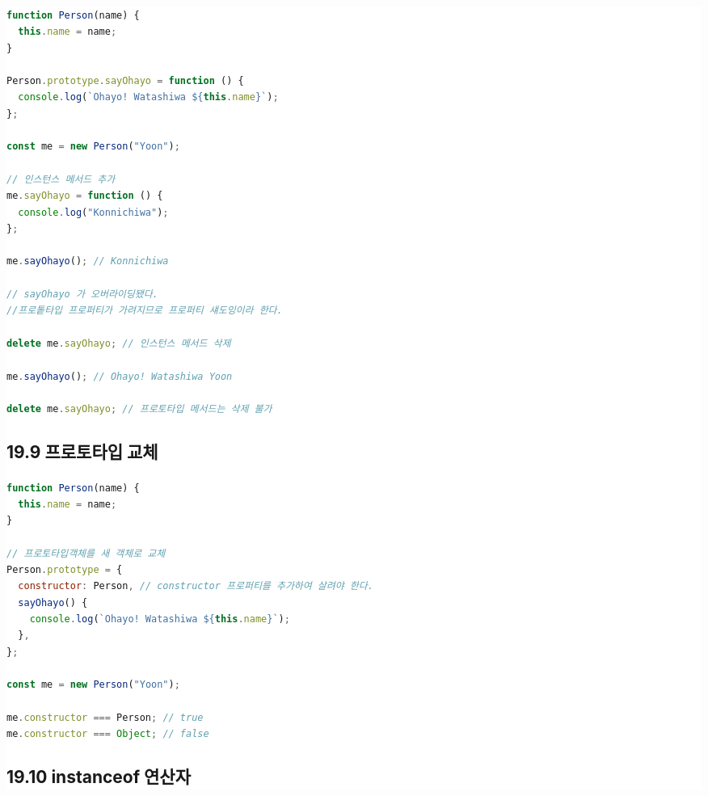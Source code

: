 ```js
function Person(name) {
  this.name = name;
}

Person.prototype.sayOhayo = function () {
  console.log(`Ohayo! Watashiwa ${this.name}`);
};

const me = new Person("Yoon");

// 인스턴스 메서드 추가
me.sayOhayo = function () {
  console.log("Konnichiwa");
};

me.sayOhayo(); // Konnichiwa

// sayOhayo 가 오버라이딩됐다.
//프로톹타입 프로퍼티가 가려지므로 프로퍼티 섀도잉이라 한다.

delete me.sayOhayo; // 인스턴스 메서드 삭제

me.sayOhayo(); // Ohayo! Watashiwa Yoon

delete me.sayOhayo; // 프로토타입 메서드는 삭제 불가
```

## 19.9 프로토타입 교체

```js
function Person(name) {
  this.name = name;
}

// 프로토타입객체를 새 객체로 교체
Person.prototype = {
  constructor: Person, // constructor 프로퍼티를 추가하여 살려야 한다.
  sayOhayo() {
    console.log(`Ohayo! Watashiwa ${this.name}`);
  },
};

const me = new Person("Yoon");

me.constructor === Person; // true
me.constructor === Object; // false
```

## 19.10 instanceof 연산자
